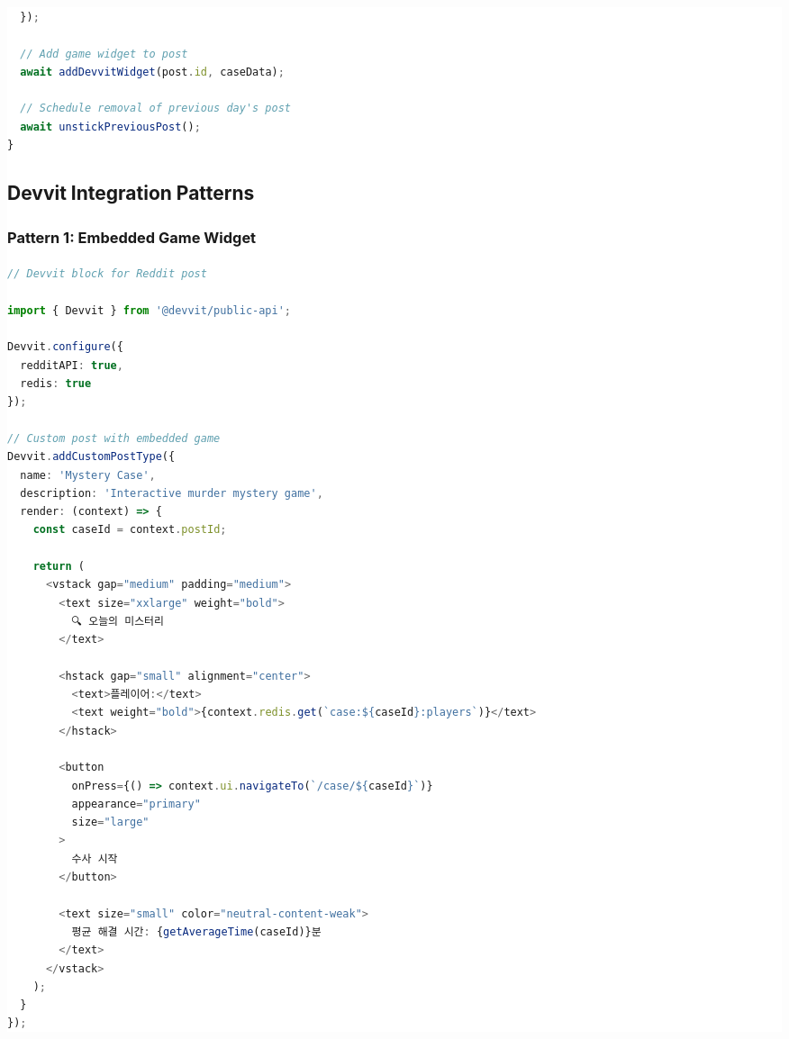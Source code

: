 ```typescript
  });

  // Add game widget to post
  await addDevvitWidget(post.id, caseData);

  // Schedule removal of previous day's post
  await unstickPreviousPost();
}
```

## Devvit Integration Patterns

### Pattern 1: Embedded Game Widget

```typescript
// Devvit block for Reddit post

import { Devvit } from '@devvit/public-api';

Devvit.configure({
  redditAPI: true,
  redis: true
});

// Custom post with embedded game
Devvit.addCustomPostType({
  name: 'Mystery Case',
  description: 'Interactive murder mystery game',
  render: (context) => {
    const caseId = context.postId;

    return (
      <vstack gap="medium" padding="medium">
        <text size="xxlarge" weight="bold">
          🔍 오늘의 미스터리
        </text>

        <hstack gap="small" alignment="center">
          <text>플레이어:</text>
          <text weight="bold">{context.redis.get(`case:${caseId}:players`)}</text>
        </hstack>

        <button
          onPress={() => context.ui.navigateTo(`/case/${caseId}`)}
          appearance="primary"
          size="large"
        >
          수사 시작
        </button>

        <text size="small" color="neutral-content-weak">
          평균 해결 시간: {getAverageTime(caseId)}분
        </text>
      </vstack>
    );
  }
});
```
